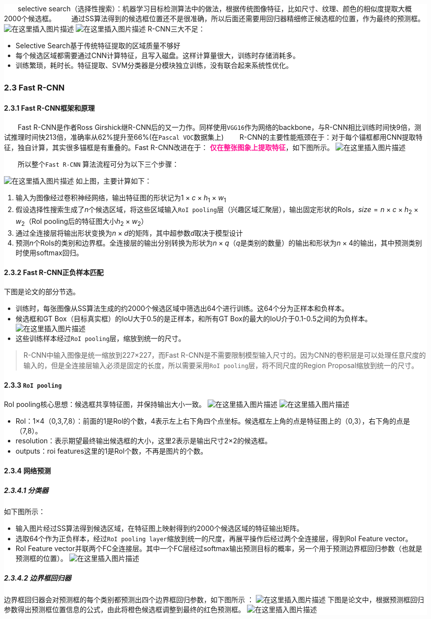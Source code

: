 &#8195;&#8195;selective search（选择性搜索）：机器学习目标检测算法中的做法，根据传统图像特征，比如尺寸、纹理、颜色的相似度提取大概2000个候选框。
&#8195;&#8195;通过SS算法得到的候选框位置还不是很准确，所以后面还需要用回归器精细修正候选框的位置，作为最终的预测框。
![在这里插入图片描述](https://i-blog.csdnimg.cn/blog_migrate/b6da7e46f7dbcb6c9c3a047cd99dcadf.png)
![在这里插入图片描述](https://i-blog.csdnimg.cn/blog_migrate/cee7413a1c2c5559816341e7f3893651.png)
R-CNN三大不足：	
- Selective Search基于传统特征提取的区域质量不够好
- 每个候选区域都需要通过CNN计算特征，且写入磁盘。这样计算量很大，训练时存储消耗多。
- 训练繁琐，耗时长。特征提取、SVM分类器是分模块独立训练，没有联合起来系统性优化。

### 2.3  Fast R-CNN
#### 2.3.1 Fast R-CNN框架和原理
&#8195;&#8195;Fast R-CNN是作者Ross Girshick继R-CNN后的又一力作。同样使用`VGG16`作为网络的backbone，与R-CNN相比训练时间快9倍，测试推理时间快213倍，准确率从62%提升至66%(在`Pascal VOC`数据集上)
&#8195;&#8195;R-CNN的主要性能瓶颈在于：对于每个锚框都用CNN提取特征，独自计算，其实很多锚框是有重叠的。Fast R-CNN改进在于： <font color='deeppink'>**仅在整张图象上提取特征**</font>，如下图所示。
![在这里插入图片描述](https://i-blog.csdnimg.cn/blog_migrate/5bcaedc3361caedb8854cd91d41fe371.png)

&#8195;&#8195;所以整个`Fast R-CNN` 算法流程可分为以下三个步骤：

![在这里插入图片描述](https://i-blog.csdnimg.cn/blog_migrate/234527b1f8e59797e73c749fe78b8792.png)
如上图，主要计算如下：
1. 输入为图像经过卷积神经网络，输出特征图的形状记为$1 \times c \times h_1  \times w_1$
2. 假设选择性搜索生成了$n$个候选区域，将这些区域输入`RoI pooling`层（兴趣区域汇聚层），输出固定形状的RoIs，$size=n \times c \times h_2 \times w_2$（RoI pooling后的特征图大小$h_2 \times w_2$）
3. 通过全连接层将输出形状变换为$n \times d$的矩阵，其中超参数$d$取决于模型设计
4. 预测$n$个RoIs的类别和边界框。全连接层的输出分别转换为形状为$n \times q$（$q$是类别的数量）的输出和形状为$n \times 4$的输出，其中预测类别时使用softmax回归。

#### 2.3.2 Fast R-CNN正负样本匹配
下图是论文的部分节选。
- 训练时，每张图像从SS算法生成的约2000个候选区域中筛选出64个进行训练。这64个分为正样本和负样本。
- 候选框和GT Box（目标真实框）的IoU大于0.5的是正样本，和所有GT Box的最大的IoU介于0.1-0.5之间的为负样本。
![在这里插入图片描述](https://i-blog.csdnimg.cn/blog_migrate/842c98ce09a121ac3cb2744b15c7ad54.png)
- 这些训练样本经过`RoI pooling`层，缩放到统一的尺寸。
> R-CNN中输入图像是统一缩放到227×227，而Fast R-CNN是不需要限制模型输入尺寸的。因为CNN的卷积层是可以处理任意尺度的输入的，但是全连接层输入必须是固定的长度，所以需要采用`RoI pooling`层，将不同尺度的Region Proposal缩放到统一的尺寸。

#### 2.3.3 `RoI pooling`
RoI pooling核心思想：候选框共享特征图，并保持输出大小一致。
![在这里插入图片描述](https://i-blog.csdnimg.cn/blog_migrate/72251e194a4e5541b992a2b92888946a.png)
![在这里插入图片描述](https://i-blog.csdnimg.cn/blog_migrate/bf56e960cb5d248924a736b4c81d475e.png)

- Rol：1×4（0,3,7,8）：前面的1是Rol的个数，4表示左上右下角四个点坐标。候选框左上角的点是特征图上的（0,3），右下角的点是（7,8）。
- resolution：表示期望最终输出候选框的大小，这里2表示是输出尺寸2×2的候选框。
- outputs：roi features这里的1是Rol个数，不再是图片的个数。
#### 2.3.4 网络预测
##### 2.3.4.1 分类器
如下图所示：
- 输入图片经过SS算法得到候选区域，在特征图上映射得到约2000个候选区域的特征输出矩阵。
- 选取64个作为正负样本，经过`RoI pooling layer`缩放到统一的尺度，再展平操作后经过两个全连接层，得到RoI Feature vector。
- RoI Feature vector并联两个FC全连接层。其中一个FC层经过softmax输出预测目标的概率，另一个用于预测边界框回归参数（也就是预测框的位置）。
![在这里插入图片描述](https://i-blog.csdnimg.cn/blog_migrate/7f1f5239ae2ec19402c9acc6e04ad724.png)
##### 2.3.4.2 边界框回归器
边界框回归器会对预测框的每个类别都预测出四个边界框回归参数，如下图所示 ：
![在这里插入图片描述](https://i-blog.csdnimg.cn/blog_migrate/1437cd2d411ec925b12320c20f345219.png)
下图是论文中，根据预测框回归参数得出预测框位置信息的公式，由此将橙色候选框调整到最终的红色预测框。
![在这里插入图片描述](https://i-blog.csdnimg.cn/blog_migrate/a4e4a4e3dd5b0dbf1706848ce51e571c.png)